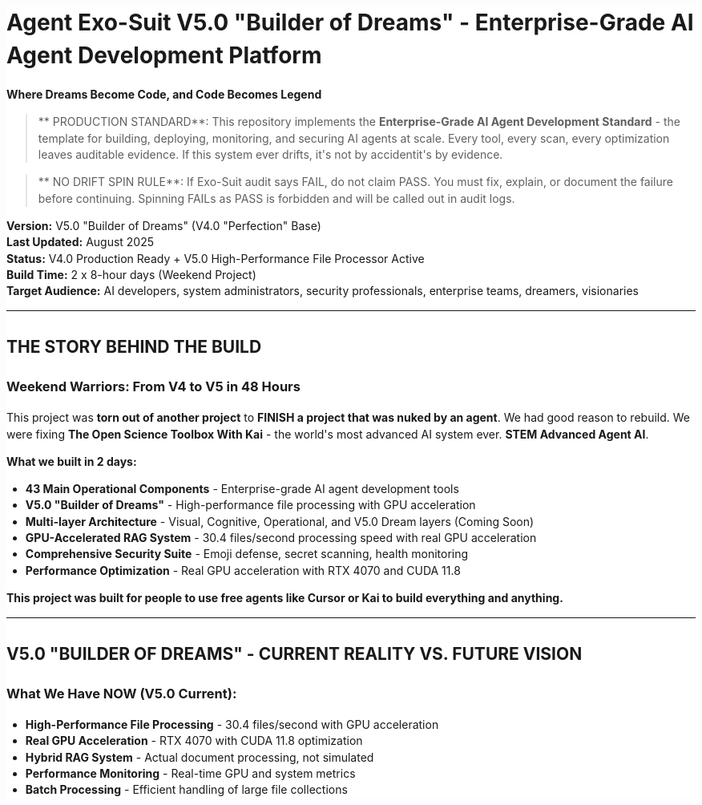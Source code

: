 #  Agent Exo-Suit V5.0 "Builder of Dreams" - Enterprise-Grade AI Agent Development Platform

**Where Dreams Become Code, and Code Becomes Legend**

> ** PRODUCTION STANDARD**: This repository implements the **Enterprise-Grade AI Agent Development Standard** - the template for building, deploying, monitoring, and securing AI agents at scale. Every tool, every scan, every optimization leaves auditable evidence. If this system ever drifts, it's not by accidentit's by evidence.

> ** NO DRIFT SPIN RULE**: If Exo-Suit audit says FAIL, do not claim PASS. You must fix, explain, or document the failure before continuing. Spinning FAILs as PASS is forbidden and will be called out in audit logs.

**Version:** V5.0 "Builder of Dreams" (V4.0 "Perfection" Base)  
**Last Updated:** August 2025  
**Status:** V4.0 Production Ready + V5.0 High-Performance File Processor Active  
**Build Time:** 2 x 8-hour days (Weekend Project)  
**Target Audience:** AI developers, system administrators, security professionals, enterprise teams, dreamers, visionaries

---

##  **THE STORY BEHIND THE BUILD**

### **Weekend Warriors: From V4 to V5 in 48 Hours**

This project was **torn out of another project** to **FINISH a project that was nuked by an agent**. We had good reason to rebuild. We were fixing **The Open Science Toolbox With Kai** - the world's most advanced AI system ever. **STEM Advanced Agent AI**.

**What we built in 2 days:**
- **43 Main Operational Components** - Enterprise-grade AI agent development tools
- **V5.0 "Builder of Dreams"** - High-performance file processing with GPU acceleration
- **Multi-layer Architecture** - Visual, Cognitive, Operational, and V5.0 Dream layers (Coming Soon)
- **GPU-Accelerated RAG System** - 30.4 files/second processing speed with real GPU acceleration
- **Comprehensive Security Suite** - Emoji defense, secret scanning, health monitoring
- **Performance Optimization** - Real GPU acceleration with RTX 4070 and CUDA 11.8

**This project was built for people to use free agents like Cursor or Kai to build everything and anything.**

---

##  **V5.0 "BUILDER OF DREAMS" - CURRENT REALITY VS. FUTURE VISION**

### **What We Have NOW (V5.0 Current):**
-  **High-Performance File Processing** - 30.4 files/second with GPU acceleration
-  **Real GPU Acceleration** - RTX 4070 with CUDA 11.8 optimization
-  **Hybrid RAG System** - Actual document processing, not simulated
-  **Performance Monitoring** - Real-time GPU and system metrics
-  **Batch Processing** - Efficient handling of large file collections

